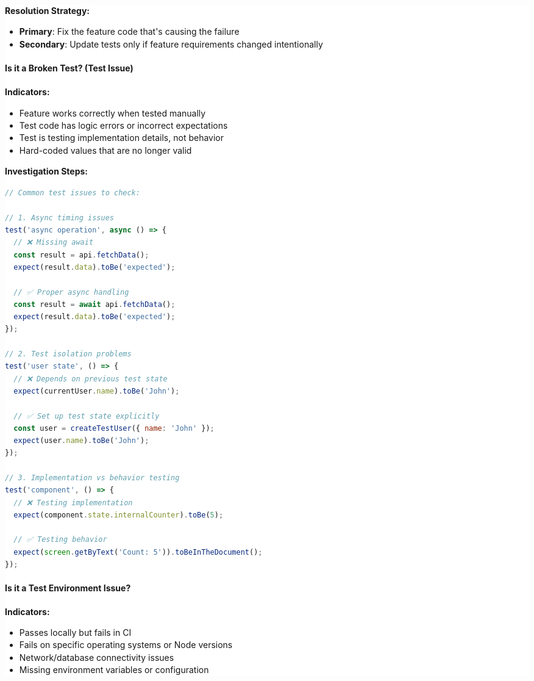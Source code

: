 **Resolution Strategy:**
- **Primary**: Fix the feature code that's causing the failure
- **Secondary**: Update tests only if feature requirements changed intentionally

#### **Is it a Broken Test? (Test Issue)**
**Indicators:**
- Feature works correctly when tested manually
- Test code has logic errors or incorrect expectations
- Test is testing implementation details, not behavior
- Hard-coded values that are no longer valid

**Investigation Steps:**
```javascript
// Common test issues to check:

// 1. Async timing issues
test('async operation', async () => {
  // ❌ Missing await
  const result = api.fetchData();
  expect(result.data).toBe('expected');
  
  // ✅ Proper async handling
  const result = await api.fetchData();
  expect(result.data).toBe('expected');
});

// 2. Test isolation problems
test('user state', () => {
  // ❌ Depends on previous test state
  expect(currentUser.name).toBe('John');
  
  // ✅ Set up test state explicitly
  const user = createTestUser({ name: 'John' });
  expect(user.name).toBe('John');
});

// 3. Implementation vs behavior testing
test('component', () => {
  // ❌ Testing implementation
  expect(component.state.internalCounter).toBe(5);
  
  // ✅ Testing behavior
  expect(screen.getByText('Count: 5')).toBeInTheDocument();
});
```

#### **Is it a Test Environment Issue?**
**Indicators:**
- Passes locally but fails in CI
- Fails on specific operating systems or Node versions
- Network/database connectivity issues
- Missing environment variables or configuration
